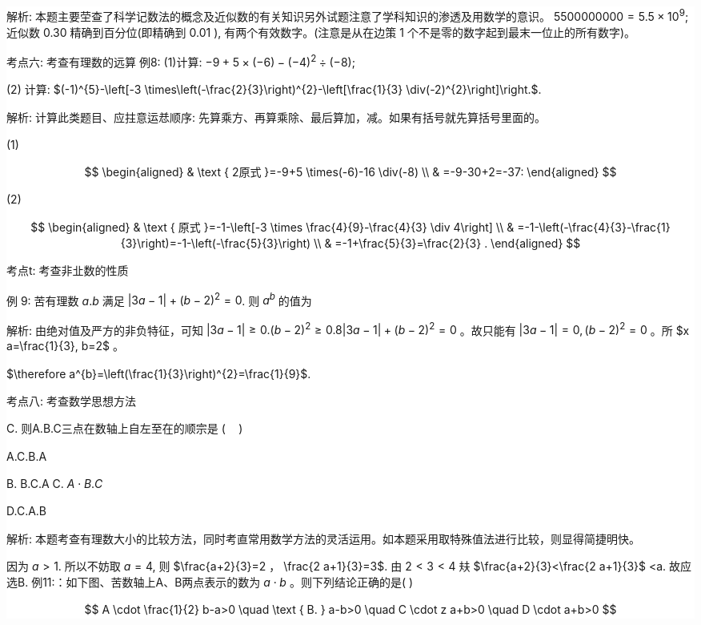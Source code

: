 解析: 本题主要茔查了科学记数法的概念及近似数的有关知识另外试题注意了学科知识的渗透及用数学的意识。 $5500000000=5.5 \times 10^{9}$; 近似数 0.30 精确到百分位(即精确到 0.01 ), 有两个有效数字。(注意是从在边策 1 个不是零的数字起到最末一位止的所有数字)。

考点六: 考查有理数的远算
例8: (1)计算: $-9+5 \times(-6)-(-4)^{2} \div(-8)$;

(2) 计算: $(-1)^{5}-\left[-3 \times\left(-\frac{2}{3}\right)^{2}-\left[\frac{1}{3} \div(-2)^{2}\right]\right.$.

解析: 计算此类题目、应拄意运㤣顺序: 先算乘方、再算乘除、最后算加，减。如果有括号就先算括号里面的。

(1)

$$
\begin{aligned}
& \text { 2原式 }=-9+5 \times(-6)-16 \div(-8) \\
& =-9-30+2=-37:
\end{aligned}
$$

(2)

$$
\begin{aligned}
& \text { 原式 }=-1-\left[-3 \times \frac{4}{9}-\frac{4}{3} \div 4\right] \\
& =-1-\left(-\frac{4}{3}-\frac{1}{3}\right)=-1-\left(-\frac{5}{3}\right) \\
& =-1+\frac{5}{3}=\frac{2}{3} .
\end{aligned}
$$

考点t: 考查非㐀数的性质

例 9: 苦有理数 $a . b$ 满足 $|3 a-1|+(b-2)^{2}=0$. 则 $a^{b}$ 的值为

解析: 由绝对值及严方的非负特征，可知 $|3 a-1| \geqslant 0 .(b-2)^{2} \geqslant 0.8|3 a-1|+(b-2)^{2}=0$ 。故只能有 $|3 a-1|=0,(b-2)^{2}=0$ 。所 $x a=\frac{1}{3}, b=2$ 。

$\therefore a^{b}=\left(\frac{1}{3}\right)^{2}=\frac{1}{9}$.

考点八: 考查数学思想方法


C. 则A.B.C三点在数轴上自左至在的顺宗是 $(\quad)$

A.C.B.A

B. B.C.A
C. $A \cdot B . C$

D.C.A.B

解析: 本题考查有理数大小的比较方法，同时考直常用数学方法的灵活运用。如本题采用取特殊值法进行比较，则显得简捷明快。

因为 $a>1$. 所以不妨取 $a=4$, 则 $\frac{a+2}{3}=2 ， \frac{2 a+1}{3}=3$. 由 $2<3<4$ 㚘 $\frac{a+2}{3}<\frac{2 a+1}{3}$ <a. 故应选B.
例11:：如下图、苦数轴上A、B两点表示的数为 $a \cdot b$ 。则下列结论正确的是( )



$$
A \cdot \frac{1}{2} b-a>0 \quad \text { B. } a-b>0 \quad C \cdot z a+b>0 \quad D \cdot a+b>0
$$
